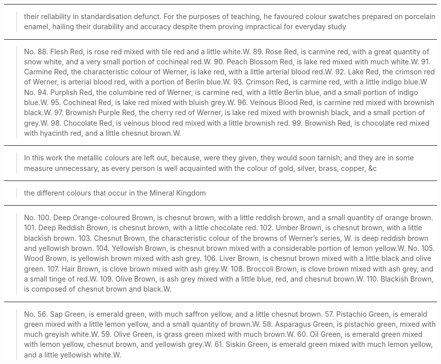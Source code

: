 ***

> their reliability in standardisation defunct. For the purposes of teaching, he favoured colour swatches prepared on porcelain enamel, hailing their durability and accuracy despite them proving impractical for everyday study

***

> No. 88. Flesh Red, is rose red mixed with tile red and a little white.W.
> 89. Rose Red, is carmine red, with a great quantity of snow white, and a very small portion of cochineal red.W.
> 90. Peach Blossom Red, is lake red mixed with much white.W.
> 91. Carmine Red, the characteristic colour of Werner, is lake red, with a little arterial blood red.W.
> 92. Lake Red, the crimson red of Werner, is arterial blood red, with a portion of Berlin blue.W.
> 93. Crimson Red, is carmine red, with a little indigo blue.W
> No. 94. Purplish Red, the columbine red of Werner, is carmine red, with a little Berlin blue, and a small portion of indigo blue.W.
> 95. Cochineal Red, is lake red mixed with bluish grey.W.
> 96. Veinous Blood Red, is carmine red mixed with brownish black.W.
> 97. Brownish Purple Red, the cherry red of Werner, is lake red mixed with brownish black, and a small portion of grey.W.
> 98. Chocolate Red, is veinous blood red mixed with a little brownish red.
> 99. Brownish Red, is chocolate red mixed with hyacinth red, and a little chesnut brown.W.

***

> In this work the metallic colours are left out, because, were they given, they would soon tarnish; and they are in some measure unnecessary, as every person is well acquainted with the colour of gold, silver, brass, copper, &c

***

> the different colours that occur in the Mineral Kingdom

***

> No. 100. Deep Orange-coloured Brown, is chesnut brown, with a little reddish brown, and a small quantity of orange brown.
> 101. Deep Reddish Brown, is chesnut brown, with a little chocolate red.
> 102. Umber Brown, is chesnut brown, with a little blackish brown.
> 103. Chesnut Brown, the characteristic colour of the browns of Werner’s series, W. is deep reddish brown and yellowish brown.
> 104. Yellowish Brown, is chesnut brown mixed with a considerable portion of lemon yellow.W.
> No. 105. Wood Brown, is yellowish brown mixed with ash grey.
> 106. Liver Brown, is chesnut brown mixed with a little black and olive green.
> 107. Hair Brown, is clove brown mixed with ash grey.W.
> 108. Broccoli Brown, is clove brown mixed with ash grey, and a small tinge of red.W.
> 109. Olive Brown, is ash grey mixed with a little blue, red, and chesnut brown.W.
> 110. Blackish Brown, is composed of chesnut brown and black.W.

***

> No. 56. Sap Green, is emerald green, with much saffron yellow, and a little chesnut brown.
> 57. Pistachio Green, is emerald green mixed with a little lemon yellow, and a small quantity of brown.W.
> 58. Asparagus Green, is pistachio green, mixed with much greyish white.W.
> 59. Olive Green, is grass green mixed with much brown.W.
> 60. Oil Green, is emerald green mixed with lemon yellow, chesnut brown, and yellowish grey.W.
> 61. Siskin Green, is emerald green mixed with much lemon yellow, and a little yellowish white.W.
